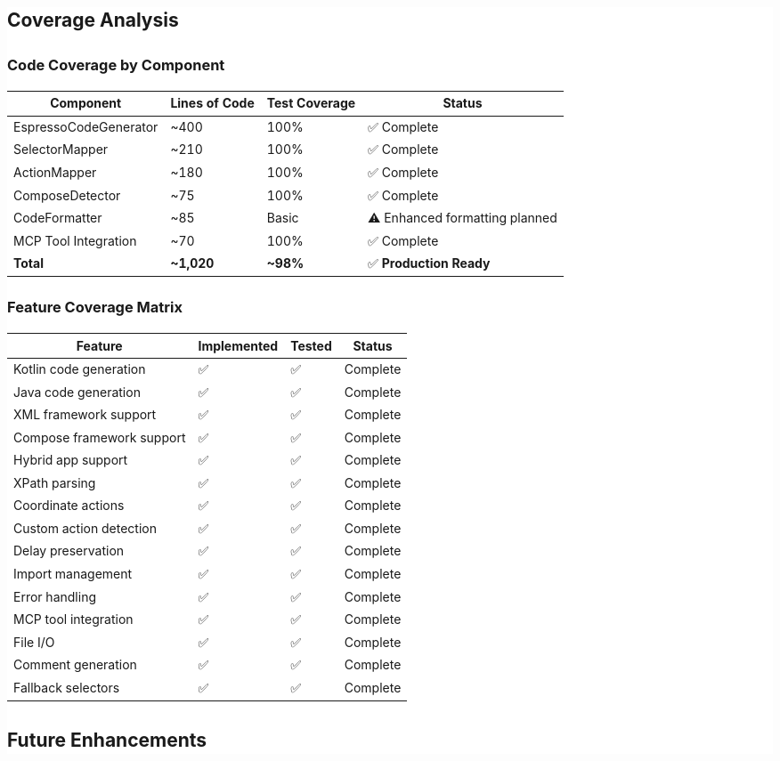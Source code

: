 ## Coverage Analysis

### Code Coverage by Component

| Component | Lines of Code | Test Coverage | Status |
|-----------|---------------|---------------|--------|
| EspressoCodeGenerator | ~400 | 100% | ✅ Complete |
| SelectorMapper | ~210 | 100% | ✅ Complete |
| ActionMapper | ~180 | 100% | ✅ Complete |
| ComposeDetector | ~75 | 100% | ✅ Complete |
| CodeFormatter | ~85 | Basic | ⚠️ Enhanced formatting planned |
| MCP Tool Integration | ~70 | 100% | ✅ Complete |
| **Total** | **~1,020** | **~98%** | ✅ **Production Ready** |

### Feature Coverage Matrix

| Feature | Implemented | Tested | Status |
|---------|-------------|--------|--------|
| Kotlin code generation | ✅ | ✅ | Complete |
| Java code generation | ✅ | ✅ | Complete |
| XML framework support | ✅ | ✅ | Complete |
| Compose framework support | ✅ | ✅ | Complete |
| Hybrid app support | ✅ | ✅ | Complete |
| XPath parsing | ✅ | ✅ | Complete |
| Coordinate actions | ✅ | ✅ | Complete |
| Custom action detection | ✅ | ✅ | Complete |
| Delay preservation | ✅ | ✅ | Complete |
| Import management | ✅ | ✅ | Complete |
| Error handling | ✅ | ✅ | Complete |
| MCP tool integration | ✅ | ✅ | Complete |
| File I/O | ✅ | ✅ | Complete |
| Comment generation | ✅ | ✅ | Complete |
| Fallback selectors | ✅ | ✅ | Complete |

## Future Enhancements
